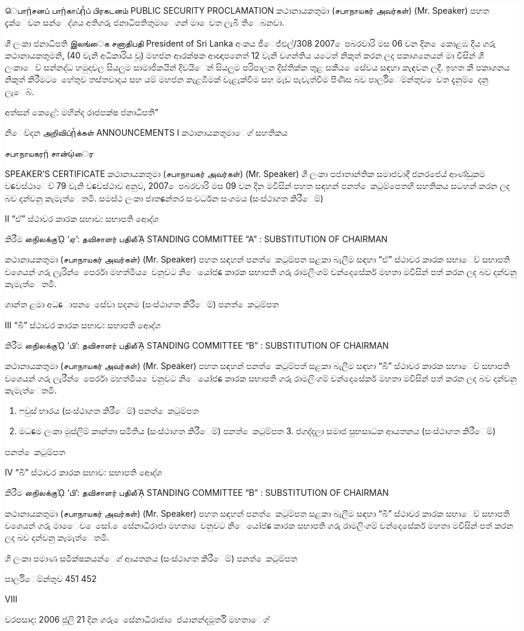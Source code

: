 ெபாᾐசனப் பாᾐகாப்ᾗப் பிரகடனம் PUBLIC SECURITY PROCLAMATION කථානායකතුමා (சபாநாயகர் அவர்கள்) (Mr. Speaker) පහත දැක්ෙවන සන්ෙද්ශය අතිගරු ජනාධිපතිතුමාෙගන් මා ෙවත ලැබී තිෙබනවා.

ශී ලංකා ජනාධිපති இலங்ைக சனாதிபதி President of Sri Lanka අංකය ජීෙජ්එල්/308 2007 ෙපබරවාරි මස 06 වන දින ෙකොළඹ දීය ගරු කථානායකතුමනි, (40 වැනි අධිකාරිය වූ) මහජන ආරක්ෂක ආඥාපනෙත් 12 වැනි වගන්තිය යටෙත් නිකුත් කරන ලද පකාශනෙයන් මා විසින් ශී ලංකාෙව් සන්නද්ධ හමුදාවල සියලුම සාමාජිකයින් දිවයිෙන් සියලුම පරිපාලන දිස්තික්ක තුළ සකීය ෙසේවය සඳහා කැඳවන ලදී. ඉහත කී පකාශනය නිකුත් කිරීමට ෙහේතුව තස්තවාදය සහ යම් මහජන කැළඹීමක් වැළැක්වීම සහ මැඩ පැවැත්වීම පිණිස බව පාර්ලිෙම්න්තුව ෙවත දැනුම් ෙදනු ලැෙබ්.

අත්සන් කෙළේ: මහින්ද රාජපක්ෂ ජනාධිපති”

නිෙව්දන அறிவிப்ᾗக்கள் ANNOUNCEMENTS I කථානායකතුමාෙග් සහතිකය

சபாநாயகரᾐ சான்ᾠைர

SPEAKER’S CERTIFICATE කථානායකතුමා (சபாநாயகர் அவர்கள்) (Mr. Speaker) ශී ලංකා පජාතාන්තික සමාජවාදී ජනරජෙය් ආණ්ඩුකම වɕවස්ථාෙව් 79 වැනි වɕවස්ථාව අනුව, 2007 ෙපබරවාරි මස 09 වන දින මවිසින් පහත සඳහන් පනත් ෙකටුම්පෙතහි සහතිකය සටහන් කරන ලද බව දන්වනු කැමැත්ෙතමි. සමස්ථ ලංකා ජාතɕන්තර සංවර්ධන සංගමය (සංස්ථාගත කිරීෙම්)

II “ඒ” ස්ථාවර කාරක සභාව: සභාපති ආෙද්ශ

කිරීම நிைலக்குᾨ ‘ஏ’: தவிசாளர் பதிலீᾌ STANDING COMMITTEE “A” : SUBSTITUTION OF CHAIRMAN

කථානායකතුමා (சபாநாயகர் அவர்கள்) (Mr. Speaker) පහත සඳහන් පනත් ෙකටුම්පත සළකා බැලීම සඳහා “ඒ” ස්ථාවර කාරක සභාෙව් සභාපති වශෙයන් ගරු ලැරින් ෙපෙර්රා මහත්මිය ෙවනුවට නිෙයෝජɕ කාරක සභාපති ගරු රාමලිංගම් චන්දෙසේකර් මහතා මවිසින් පත් කරන ලද බව දන්වනු කැමැත්ෙතමි.

ශාන්ත ළමා අධɕාපන ෙසේවා පදනම (සංස්ථාගත කිරීෙම්) පනත් ෙකටුම්පත

III “බී” ස්ථාවර කාරක සභාව: සභාපති ආෙද්ශ

කිරීම நிைலக்குᾨ ‘பி’: தவிசாளர் பதிலீᾌ STANDING COMMITTEE “B” : SUBSTITUTION OF CHAIRMAN

කථානායකතුමා (சபாநாயகர் அவர்கள்) (Mr. Speaker) පහත සඳහන් පනත් ෙකටුම්පත් සළකා බැලීම සඳහා “බී” ස්ථාවර කාරක සභාෙව් සභාපති වශෙයන් ගරු ලැරීන් ෙපෙර්රා මහත්මිය ෙවනුවට නිෙයෝජɕ කාරක සභාපති ගරු රාමලිංගම් චන්දෙසේකර් මහතා මවිසින් පත් කරන ලද බව දන්වනු කැමැත්ෙතමි.

1. ෆවුස් භාරය (සංස්ථාගත කිරීෙම්) පනත් ෙකටුම්පත

2. මධɕම ලංකා මුස්ලිම් කාන්තා සමිතිය (සංස්ථාගත කිරීෙම්) පනත් ෙකටුම්පත 3. ජගද්දලා සමාජ සුභසාධක ආයතනය (සංස්ථාගත කිරීෙම්)

පනත් ෙකටුම්පත

IV “බී” ස්ථාවර කාරක සභාව: සභාපති ආෙද්ශ

කිරීම நிைலக்குᾨ ‘பி’: தவிசாளர் பதிலீᾌ STANDING COMMITTEE “B” : SUBSTITUTION OF CHAIRMAN

කථානායකතුමා (சபாநாயகர் அவர்கள்) (Mr. Speaker) පහත සඳහන් පනත් ෙකටුම්පත සළකා බැලීම සඳහා “බී” ස්ථාවර කාරක සභාෙව් සභාපති වශෙයන් ගරු මාෛව ෙසෝ. ෙසේනාධිරාජා මහතා ෙවනුවට නිෙයෝජɕ කාරක සභාපති ගරු රාමලිංගම් චන්දෙසේකර් මහතා මවිසින් පත් කරන ලද බව දන්වනු කැමැත්ෙතමි.

ශී ලංකා පමාණ සමීක්ෂකයන්ෙග් ආයතනය (සංස්ථාගත කිරීෙම්) පනත් ෙකටුම්පත

පාර්ලිෙම්න්තුව 451 452

VIII

වරපසාද: 2006 ජූලි 21 දින ගරු ෙසේනාධිරාජා ෙජයානන්දමූර්ති මහතාෙග්
